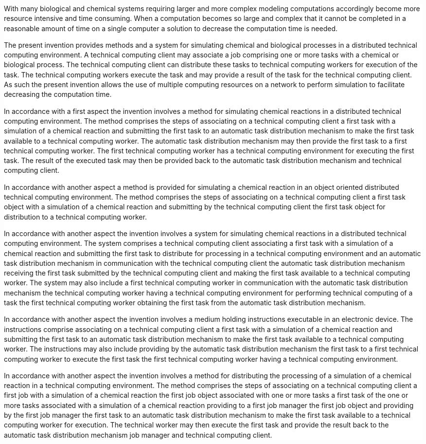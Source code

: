 With many biological and chemical systems requiring larger and more complex modeling computations accordingly become more resource intensive and time consuming. When a computation becomes so large and complex that it cannot be completed in a reasonable amount of time on a single computer a solution to decrease the computation time is needed.

The present invention provides methods and a system for simulating chemical and biological processes in a distributed technical computing environment. A technical computing client may associate a job comprising one or more tasks with a chemical or biological process. The technical computing client can distribute these tasks to technical computing workers for execution of the task. The technical computing workers execute the task and may provide a result of the task for the technical computing client. As such the present invention allows the use of multiple computing resources on a network to perform simulation to facilitate decreasing the computation time.

In accordance with a first aspect the invention involves a method for simulating chemical reactions in a distributed technical computing environment. The method comprises the steps of associating on a technical computing client a first task with a simulation of a chemical reaction and submitting the first task to an automatic task distribution mechanism to make the first task available to a technical computing worker. The automatic task distribution mechanism may then provide the first task to a first technical computing worker. The first technical computing worker has a technical computing environment for executing the first task. The result of the executed task may then be provided back to the automatic task distribution mechanism and technical computing client.

In accordance with another aspect a method is provided for simulating a chemical reaction in an object oriented distributed technical computing environment. The method comprises the steps of associating on a technical computing client a first task object with a simulation of a chemical reaction and submitting by the technical computing client the first task object for distribution to a technical computing worker.

In accordance with another aspect the invention involves a system for simulating chemical reactions in a distributed technical computing environment. The system comprises a technical computing client associating a first task with a simulation of a chemical reaction and submitting the first task to distribute for processing in a technical computing environment and an automatic task distribution mechanism in communication with the technical computing client the automatic task distribution mechanism receiving the first task submitted by the technical computing client and making the first task available to a technical computing worker. The system may also include a first technical computing worker in communication with the automatic task distribution mechanism the technical computing worker having a technical computing environment for performing technical computing of a task the first technical computing worker obtaining the first task from the automatic task distribution mechanism.

In accordance with another aspect the invention involves a medium holding instructions executable in an electronic device. The instructions comprise associating on a technical computing client a first task with a simulation of a chemical reaction and submitting the first task to an automatic task distribution mechanism to make the first task available to a technical computing worker. The instructions may also include providing by the automatic task distribution mechanism the first task to a first technical computing worker to execute the first task the first technical computing worker having a technical computing environment.

In accordance with another aspect the invention involves a method for distributing the processing of a simulation of a chemical reaction in a technical computing environment. The method comprises the steps of associating on a technical computing client a first job with a simulation of a chemical reaction the first job object associated with one or more tasks a first task of the one or more tasks associated with a simulation of a chemical reaction providing to a first job manager the first job object and providing by the first job manager the first task to an automatic task distribution mechanism to make the first task available to a technical computing worker for execution. The technical worker may then execute the first task and provide the result back to the automatic task distribution mechanism job manager and technical computing client.
